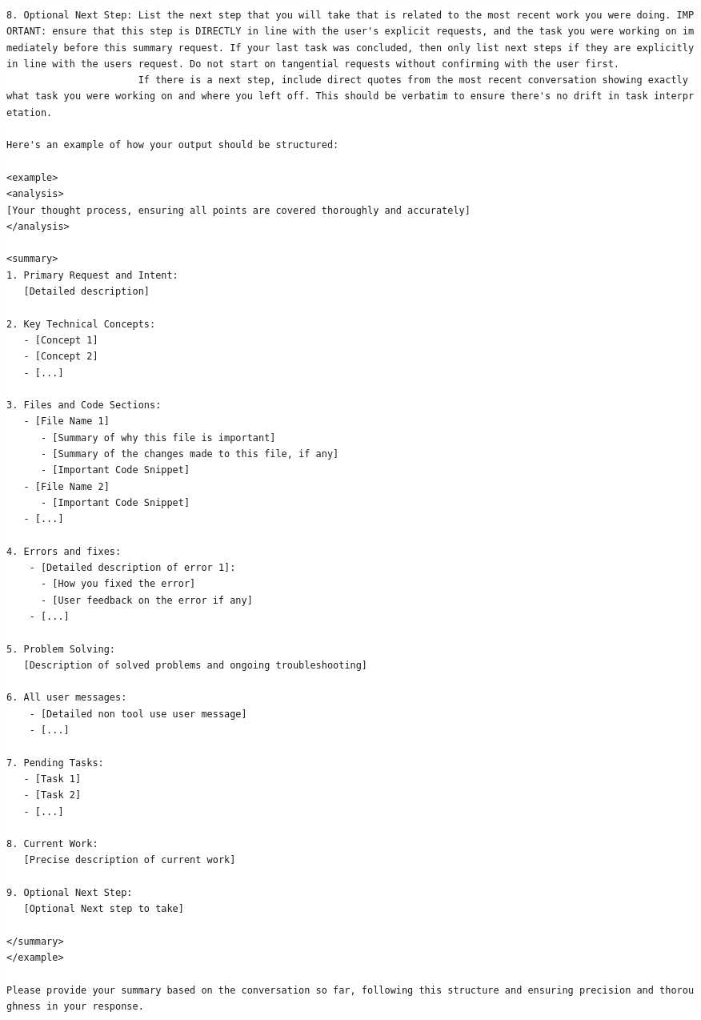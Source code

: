 ```
8. Optional Next Step: List the next step that you will take that is related to the most recent work you were doing. IMPORTANT: ensure that this step is DIRECTLY in line with the user's explicit requests, and the task you were working on immediately before this summary request. If your last task was concluded, then only list next steps if they are explicitly in line with the users request. Do not start on tangential requests without confirming with the user first.
                       If there is a next step, include direct quotes from the most recent conversation showing exactly what task you were working on and where you left off. This should be verbatim to ensure there's no drift in task interpretation.

Here's an example of how your output should be structured:

<example>
<analysis>
[Your thought process, ensuring all points are covered thoroughly and accurately]
</analysis>

<summary>
1. Primary Request and Intent:
   [Detailed description]

2. Key Technical Concepts:
   - [Concept 1]
   - [Concept 2]
   - [...]

3. Files and Code Sections:
   - [File Name 1]
      - [Summary of why this file is important]
      - [Summary of the changes made to this file, if any]
      - [Important Code Snippet]
   - [File Name 2]
      - [Important Code Snippet]
   - [...]

4. Errors and fixes:
    - [Detailed description of error 1]:
      - [How you fixed the error]
      - [User feedback on the error if any]
    - [...]

5. Problem Solving:
   [Description of solved problems and ongoing troubleshooting]

6. All user messages:
    - [Detailed non tool use user message]
    - [...]

7. Pending Tasks:
   - [Task 1]
   - [Task 2]
   - [...]

8. Current Work:
   [Precise description of current work]

9. Optional Next Step:
   [Optional Next step to take]

</summary>
</example>

Please provide your summary based on the conversation so far, following this structure and ensuring precision and thoroughness in your response.
```